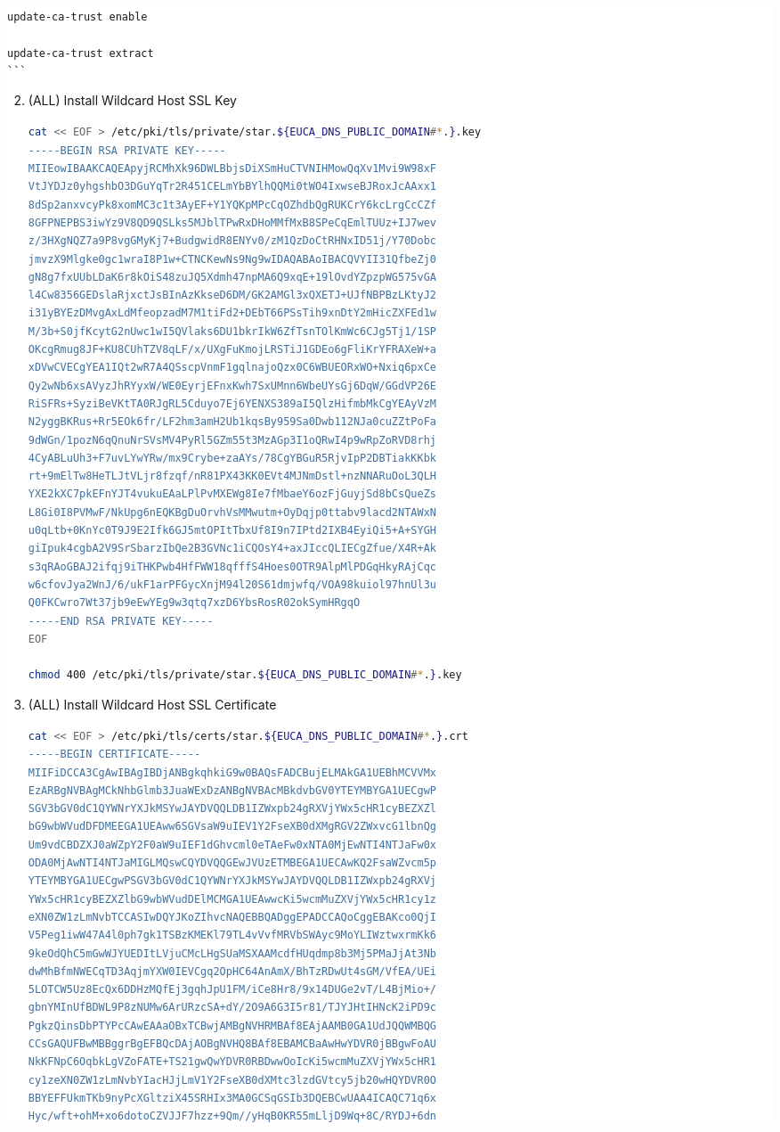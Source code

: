     update-ca-trust enable

    update-ca-trust extract
    ```

2. (ALL) Install Wildcard Host SSL Key

    ```bash
    cat << EOF > /etc/pki/tls/private/star.${EUCA_DNS_PUBLIC_DOMAIN#*.}.key
    -----BEGIN RSA PRIVATE KEY-----
    MIIEowIBAAKCAQEApyjRCMhXk96DWLBbjsDiXSmHuCTVNIHMowQqXv1Mvi9W98xF
    VtJYDJz0yhgshbO3DGuYqTr2R451CELmYbBYlhQQMi0tWO4IxwseBJRoxJcAAxx1
    8dSp2anxvcyPk8xomMC3c1t3AyEF+Y1YQKpMPcCqOZhdbQgRUKCrY6kcLrgCcCZf
    8GFPNEPBS3iwYz9V8QD9QSLks5MJblTPwRxDHoMMfMxB8SPeCqEmlTUUz+IJ7wev
    z/3HXgNQZ7a9P8vgGMyKj7+BudgwidR8ENYv0/zM1QzDoCtRHNxID51j/Y70Dobc
    jmvzX9Mlgke0gc1wraI8P1w+CTNCKewNs9Ng9wIDAQABAoIBACQVYII31QfbeZj0
    gN8g7fxUUbLDaK6r8kOiS48zuJQ5Xdmh47npMA6Q9xqE+19lOvdYZpzpWG575vGA
    l4Cw8356GEDslaRjxctJsBInAzKkseD6DM/GK2AMGl3xQXETJ+UJfNBPBzLKtyJ2
    i31yBYEzDMvgAxLdMfeopzadM7M1tiFd2+DEbT66PSsTih9xnDtY2mHicZXFEd1w
    M/3b+S0jfKcytG2nUwc1wI5QVlaks6DU1bkrIkW6ZfTsnTOlKmWc6CJg5Tj1/1SP
    OKcgRmug8JF+KU8CUhTZV8qLF/x/UXgFuKmojLRSTiJ1GDEo6gFliKrYFRAXeW+a
    xDVwCVECgYEA1IQt2wR7A4QSscpVnmF1gqlnajoQzx0C6WBUEORxWO+Nxiq6pxCe
    Qy2wNb6xsAVyzJhRYyxW/WE0EyrjEFnxKwh7SxUMnn6WbeUYsGj6DqW/GGdVP26E
    RiSFRs+SyziBeVKtTA0RJgRL5Cduyo7Ej6YENXS389aI5QlzHifmbMkCgYEAyVzM
    N2yggBKRus+Rr5EOk6fr/LF2hm3amH2Ub1kqsBy959Sa0Dwb112NJa0cuZZtPoFa
    9dWGn/1pozN6qQnuNrSVsMV4PyRl5GZm55t3MzAGp3I1oQRwI4p9wRpZoRVD8rhj
    4CyABLuUh3+F7uvLYwYRw/mx9Crybe+zaAYs/78CgYBGuR5RjvIpP2DBTiakKKbk
    rt+9mElTw8HeTLJtVLjr8fzqf/nR81PX43KK0EVt4MJNmDstl+nzNNARuOoL3QLH
    YXE2kXC7pkEFnYJT4vukuEAaLPlPvMXEWg8Ie7fMbaeY6ozFjGuyjSd8bCsQueZs
    L8Gi0I8PVMwF/NkUpg6nEQKBgDuOrvhVsMMwutm+OyDqjp0ttabv9lacd2NTAWxN
    u0qLtb+0KnYc0T9J9E2Ifk6GJ5mtOPItTbxUf8I9n7IPtd2IXB4EyiQi5+A+SYGH
    giIpuk4cgbA2V9SrSbarzIbQe2B3GVNc1iCQOsY4+axJIccQLIECgZfue/X4R+Ak
    s3qRAoGBAJ2ifqj9iTHKPwb4HfFWW18qfffS4Hoes0OTR9AlpMlPDGqHkyRAjCqc
    w6cfovJya2WnJ/6/ukF1arPFGycXnjM94l20S61dmjwfq/VOA98kuiol97hnUl3u
    Q0FKCwro7Wt37jb9eEwYEg9w3qtq7xzD6YbsRosR02okSymHRgqO
    -----END RSA PRIVATE KEY-----
    EOF

    chmod 400 /etc/pki/tls/private/star.${EUCA_DNS_PUBLIC_DOMAIN#*.}.key
    ```

3. (ALL) Install Wildcard Host SSL Certificate

    ```bash
    cat << EOF > /etc/pki/tls/certs/star.${EUCA_DNS_PUBLIC_DOMAIN#*.}.crt
    -----BEGIN CERTIFICATE-----
    MIIFiDCCA3CgAwIBAgIBDjANBgkqhkiG9w0BAQsFADCBujELMAkGA1UEBhMCVVMx
    EzARBgNVBAgMCkNhbGlmb3JuaWExDzANBgNVBAcMBkdvbGV0YTEYMBYGA1UECgwP
    SGV3bGV0dC1QYWNrYXJkMSYwJAYDVQQLDB1IZWxpb24gRXVjYWx5cHR1cyBEZXZl
    bG9wbWVudDFDMEEGA1UEAww6SGVsaW9uIEV1Y2FseXB0dXMgRGV2ZWxvcG1lbnQg
    Um9vdCBDZXJ0aWZpY2F0aW9uIEF1dGhvcml0eTAeFw0xNTA0MjEwNTI4NTJaFw0x
    ODA0MjAwNTI4NTJaMIGLMQswCQYDVQQGEwJVUzETMBEGA1UECAwKQ2FsaWZvcm5p
    YTEYMBYGA1UECgwPSGV3bGV0dC1QYWNrYXJkMSYwJAYDVQQLDB1IZWxpb24gRXVj
    YWx5cHR1cyBEZXZlbG9wbWVudDElMCMGA1UEAwwcKi5wcmMuZXVjYWx5cHR1cy1z
    eXN0ZW1zLmNvbTCCASIwDQYJKoZIhvcNAQEBBQADggEPADCCAQoCggEBAKco0QjI
    V5Peg1iwW47A4l0ph7gk1TSBzKMEKl79TL4vVvfMRVbSWAyc9MoYLIWztwxrmKk6
    9keOdQhC5mGwWJYUEDItLVjuCMcLHgSUaMSXAAMcdfHUqdmp8b3Mj5PMaJjAt3Nb
    dwMhBfmNWECqTD3AqjmYXW0IEVCgq2OpHC64AnAmX/BhTzRDwUt4sGM/VfEA/UEi
    5LOTCW5Uz8EcQx6DDHzMQfEj3gqhJpU1FM/iCe8Hr8/9x14DUGe2vT/L4BjMio+/
    gbnYMInUfBDWL9P8zNUMw6ArURzcSA+dY/2O9A6G3I5r81/TJYJHtIHNcK2iPD9c
    PgkzQinsDbPTYPcCAwEAAaOBxTCBwjAMBgNVHRMBAf8EAjAAMB0GA1UdJQQWMBQG
    CCsGAQUFBwMBBggrBgEFBQcDAjAOBgNVHQ8BAf8EBAMCBaAwHwYDVR0jBBgwFoAU
    NkKFNpC6OqbkLgVZoFATE+TS21gwQwYDVR0RBDwwOoIcKi5wcmMuZXVjYWx5cHR1
    cy1zeXN0ZW1zLmNvbYIacHJjLmV1Y2FseXB0dXMtc3lzdGVtcy5jb20wHQYDVR0O
    BBYEFFUkmTKb9nyPcXGltziX45SRHIx3MA0GCSqGSIb3DQEBCwUAA4ICAQC71q6x
    Hyc/wft+ohM+xo6dotoCZVJJF7hzz+9Qm//yHqB0KR55mLljD9Wq+8C/RYDJ+6dn
